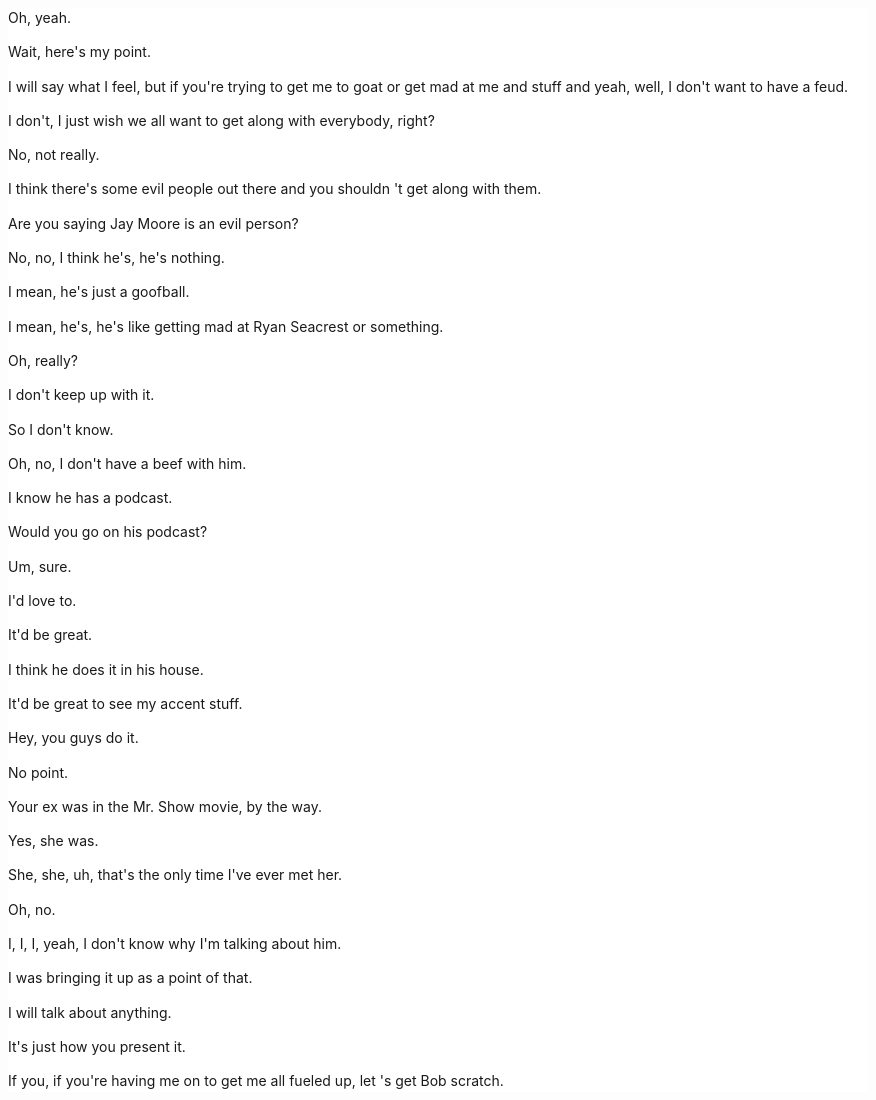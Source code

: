 Oh, yeah.

Wait, here's my point.

I will say what I feel, but if you're trying to get me to goat or get mad at me and stuff and yeah, well, I don't want to have a feud.

I don't, I just wish we all want to get along with everybody, right?

No, not really.

I think there's some evil people out there and you shouldn 't get along with them.

Are you saying Jay Moore is an evil person?

No, no, I think he's, he's nothing.

I mean, he's just a goofball.

I mean, he's, he's like getting mad at Ryan Seacrest or something.

Oh, really?

I don't keep up with it.

So I don't know.

Oh, no, I don't have a beef with him.

I know he has a podcast.

Would you go on his podcast?

Um, sure.

I'd love to.

It'd be great.

I think he does it in his house.

It'd be great to see my accent stuff.

Hey, you guys do it.

No point.

Your ex was in the Mr. Show movie, by the way.

Yes, she was.

She, she, uh, that's the only time I've ever met her.

Oh, no.

I, I, I, yeah, I don't know why I'm talking about him.

I was bringing it up as a point of that.

I will talk about anything.

It's just how you present it.

If you, if you're having me on to get me all fueled up, let 's get Bob scratch.
